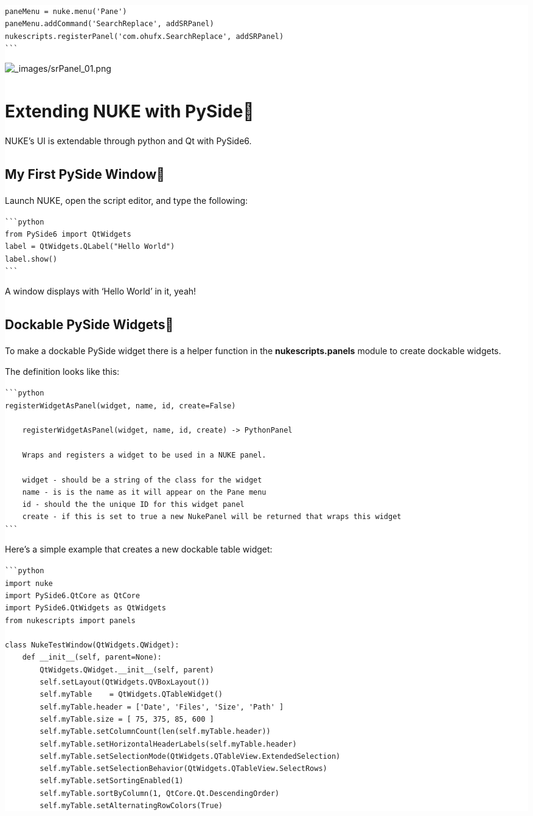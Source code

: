     paneMenu = nuke.menu('Pane')
    paneMenu.addCommand('SearchReplace', addSRPanel)
    nukescripts.registerPanel('com.ohufx.SearchReplace', addSRPanel)
    ```

![_images/srPanel_01.png](_images/srPanel_01.png)

# Extending NUKE with PySide

NUKE’s UI is extendable through python and Qt with PySide6.

## My First PySide Window

Launch NUKE, open the script editor, and type the following:
    
    
    ```python
    from PySide6 import QtWidgets
    label = QtWidgets.QLabel("Hello World")
    label.show()
    ```

A window displays with ‘Hello World’ in it, yeah!

## Dockable PySide Widgets

To make a dockable PySide widget there is a helper function in the **nukescripts.panels** module to create dockable widgets.

The definition looks like this:
    
    
    ```python
    registerWidgetAsPanel(widget, name, id, create=False)
    
        registerWidgetAsPanel(widget, name, id, create) -> PythonPanel
    
        Wraps and registers a widget to be used in a NUKE panel.
    
        widget - should be a string of the class for the widget
        name - is is the name as it will appear on the Pane menu
        id - should the the unique ID for this widget panel
        create - if this is set to true a new NukePanel will be returned that wraps this widget
    ```

Here’s a simple example that creates a new dockable table widget:
    
    
    ```python
    import nuke
    import PySide6.QtCore as QtCore
    import PySide6.QtWidgets as QtWidgets
    from nukescripts import panels
    
    class NukeTestWindow(QtWidgets.QWidget):
        def __init__(self, parent=None):
            QtWidgets.QWidget.__init__(self, parent)
            self.setLayout(QtWidgets.QVBoxLayout())
            self.myTable    = QtWidgets.QTableWidget()
            self.myTable.header = ['Date', 'Files', 'Size', 'Path' ]
            self.myTable.size = [ 75, 375, 85, 600 ]
            self.myTable.setColumnCount(len(self.myTable.header))
            self.myTable.setHorizontalHeaderLabels(self.myTable.header)
            self.myTable.setSelectionMode(QtWidgets.QTableView.ExtendedSelection)
            self.myTable.setSelectionBehavior(QtWidgets.QTableView.SelectRows)
            self.myTable.setSortingEnabled(1)
            self.myTable.sortByColumn(1, QtCore.Qt.DescendingOrder)
            self.myTable.setAlternatingRowColors(True)
